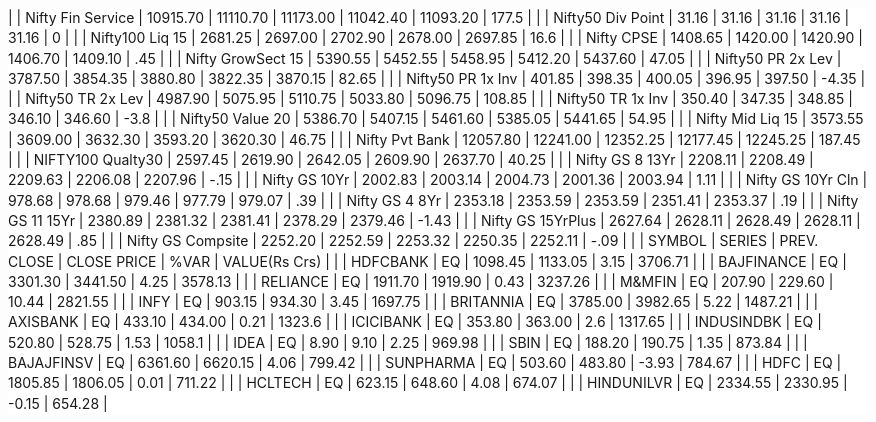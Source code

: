 |  | Nifty Fin Service | 10915.70 | 11110.70 | 11173.00 | 11042.40 | 11093.20 | 177.5 |
|  | Nifty50 Div Point | 31.16 | 31.16 | 31.16 | 31.16 | 31.16 | 0 |
|  | Nifty100 Liq 15 | 2681.25 | 2697.00 | 2702.90 | 2678.00 | 2697.85 | 16.6 |
|  | Nifty CPSE | 1408.65 | 1420.00 | 1420.90 | 1406.70 | 1409.10 | .45 |
|  | Nifty GrowSect 15 | 5390.55 | 5452.55 | 5458.95 | 5412.20 | 5437.60 | 47.05 |
|  | Nifty50 PR 2x Lev | 3787.50 | 3854.35 | 3880.80 | 3822.35 | 3870.15 | 82.65 |
|  | Nifty50 PR 1x Inv | 401.85 | 398.35 | 400.05 | 396.95 | 397.50 | -4.35 |
|  | Nifty50 TR 2x Lev | 4987.90 | 5075.95 | 5110.75 | 5033.80 | 5096.75 | 108.85 |
|  | Nifty50 TR 1x Inv | 350.40 | 347.35 | 348.85 | 346.10 | 346.60 | -3.8 |
|  | Nifty50 Value 20 | 5386.70 | 5407.15 | 5461.60 | 5385.05 | 5441.65 | 54.95 |
|  | Nifty Mid Liq 15 | 3573.55 | 3609.00 | 3632.30 | 3593.20 | 3620.30 | 46.75 |
|  | Nifty Pvt Bank | 12057.80 | 12241.00 | 12352.25 | 12177.45 | 12245.25 | 187.45 |
|  | NIFTY100 Qualty30 | 2597.45 | 2619.90 | 2642.05 | 2609.90 | 2637.70 | 40.25 |
|  | Nifty GS 8 13Yr | 2208.11 | 2208.49 | 2209.63 | 2206.08 | 2207.96 | -.15 |
|  | Nifty GS 10Yr | 2002.83 | 2003.14 | 2004.73 | 2001.36 | 2003.94 | 1.11 |
|  | Nifty GS 10Yr Cln | 978.68 | 978.68 | 979.46 | 977.79 | 979.07 | .39 |
|  | Nifty GS 4 8Yr | 2353.18 | 2353.59 | 2353.59 | 2351.41 | 2353.37 | .19 |
|  | Nifty GS 11 15Yr | 2380.89 | 2381.32 | 2381.41 | 2378.29 | 2379.46 | -1.43 |
|  | Nifty GS 15YrPlus | 2627.64 | 2628.11 | 2628.49 | 2628.11 | 2628.49 | .85 |
|  | Nifty GS Compsite | 2252.20 | 2252.59 | 2253.32 | 2250.35 | 2252.11 | -.09 |
|  | SYMBOL | SERIES | PREV. CLOSE | CLOSE PRICE | %VAR | VALUE(Rs Crs) |
|  | HDFCBANK | EQ | 1098.45 | 1133.05 | 3.15 | 3706.71 |
|  | BAJFINANCE | EQ | 3301.30 | 3441.50 | 4.25 | 3578.13 |
|  | RELIANCE | EQ | 1911.70 | 1919.90 | 0.43 | 3237.26 |
|  | M&MFIN | EQ | 207.90 | 229.60 | 10.44 | 2821.55 |
|  | INFY | EQ | 903.15 | 934.30 | 3.45 | 1697.75 |
|  | BRITANNIA | EQ | 3785.00 | 3982.65 | 5.22 | 1487.21 |
|  | AXISBANK | EQ | 433.10 | 434.00 | 0.21 | 1323.6 |
|  | ICICIBANK | EQ | 353.80 | 363.00 | 2.6 | 1317.65 |
|  | INDUSINDBK | EQ | 520.80 | 528.75 | 1.53 | 1058.1 |
|  | IDEA | EQ | 8.90 | 9.10 | 2.25 | 969.98 |
|  | SBIN | EQ | 188.20 | 190.75 | 1.35 | 873.84 |
|  | BAJAJFINSV | EQ | 6361.60 | 6620.15 | 4.06 | 799.42 |
|  | SUNPHARMA | EQ | 503.60 | 483.80 | -3.93 | 784.67 |
|  | HDFC | EQ | 1805.85 | 1806.05 | 0.01 | 711.22 |
|  | HCLTECH | EQ | 623.15 | 648.60 | 4.08 | 674.07 |
|  | HINDUNILVR | EQ | 2334.55 | 2330.95 | -0.15 | 654.28 |